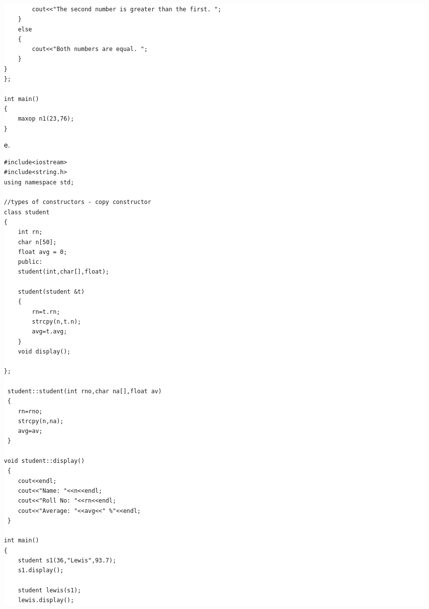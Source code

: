 ```
        cout<<"The second number is greater than the first. ";
    }
    else
    {
        cout<<"Both numbers are equal. ";
    }
}
};

int main()
{
    maxop n1(23,76);
}
```

e.

```
#include<iostream>
#include<string.h>
using namespace std;

//types of constructors - copy constructor
class student
{
    int rn;
    char n[50];
    float avg = 0;
    public:
    student(int,char[],float);

    student(student &t)
    {
        rn=t.rn;
        strcpy(n,t.n);
        avg=t.avg;
    }
    void display();

};

 student::student(int rno,char na[],float av)
 {
    rn=rno;
    strcpy(n,na);
    avg=av;
 }

void student::display()
 {
    cout<<endl;
    cout<<"Name: "<<n<<endl;
    cout<<"Roll No: "<<rn<<endl;
    cout<<"Average: "<<avg<<" %"<<endl;
 }

int main()
{
    student s1(36,"Lewis",93.7);
    s1.display();

    student lewis(s1);
    lewis.display();

```